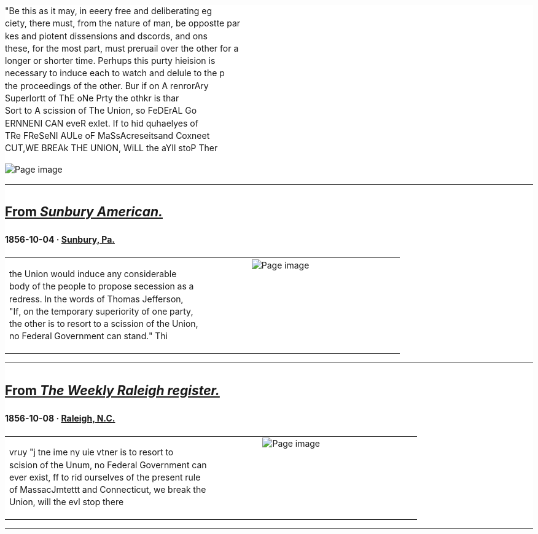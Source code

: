   
&quot;Be this as it may, in eeery free and deliberating eg­  
ciety, there must, from the nature of man, be oppostte par­  
kes and piotent dissensions and dscords, and ons  
these, for the most part, must preruail over the other for a  
longer or shorter time. Perhups this purty hieision is  
necessary to induce each to watch and delule to the p  
the proceedings of the other. Bur if on A renrorAry  
SuperIortt of ThE oNe Prty the othkr is thar  
Sort to A scission of The Union, so FeDErAL Go  
ERNNENI CAN eveR exIet. If to hid quhaelyes of  
TRe FReSeNI AULe oF MaSsAcreseitsand Coxneet  
CUT,WE BREAk THE UNION, WiLL the aYIl stoP Ther
</td><td style="width: 50%; max-height: 75%; margin: auto; display: block;">
<img alt="Page image" src="https://tile.loc.gov/image-services/iiif/service:ndnp:vi:batch_vi_exmoor_ver01:data:sn85034360:00393347995:1856100301:0211/pct:4.322200392927308,37.15670436187399,14.837917485265226,5.613893376413571/!600,600/0/default.jpg"/>
</td>
</tr></table>

---

## [From _Sunbury American._](https://www.loc.gov/resource/sn84026403/1856-10-04/ed-1/?sp=2)

#### 1856-10-04 &middot; [Sunbury, Pa.](http://dbpedia.org/resource/Sunbury%2C_Pennsylvania)

<table style="width: 100%;"><tr><td style="width: 50%">

  
the Union would induce any considerable  
body of the people to propose secession as a  
redress. In the words of Thomas Jefferson,  
&quot;If, on the temporary superiority of one party,  
the other is to resort to a scission of the Union,  
no Federal Government can stand.&quot; Thi
</td><td style="width: 50%; max-height: 75%; margin: auto; display: block;">
<img alt="Page image" src="https://tile.loc.gov/image-services/iiif/service:ndnp:pst:batch_pst_deike_ver01:data:sn84026403:00280776038:1856100401:0278/pct:31.118433095368847,60.98282174035483,12.703642687168223,2.8161081385525204/!600,600/0/default.jpg"/>
</td>
</tr></table>

---

## [From _The Weekly Raleigh register._](https://newspapers.digitalnc.org/lccn/sn85042119/1856-10-08/ed-1/seq-2/)

#### 1856-10-08 &middot; [Raleigh, N.C.](http://dbpedia.org/resource/Raleigh%2C_North_Carolina)

<table style="width: 100%;"><tr><td style="width: 50%">

  
vruy &quot;j tne ime ny uie vtner is to resort to  
scision of the Unum, no Federal Government can  
ever exist, ff to rid ourselves of the present rule  
of MassacJmtettt and Connecticut, we break the  
Union, will the evl stop there 
</td><td style="width: 50%; max-height: 75%; margin: auto; display: block;">
<img alt="Page image" src="https://newspapers.digitalnc.org/images/iiif/batch_ncu_RalRegNCWA7n_ver01%2Fdata%2F1856100801%2F0162.jp2/pct:84.01986561495764,37.50884642604388,12.89804265264388,2.300070771408351/!600,600/0/default.jpg"/>
</td>
</tr></table>

---